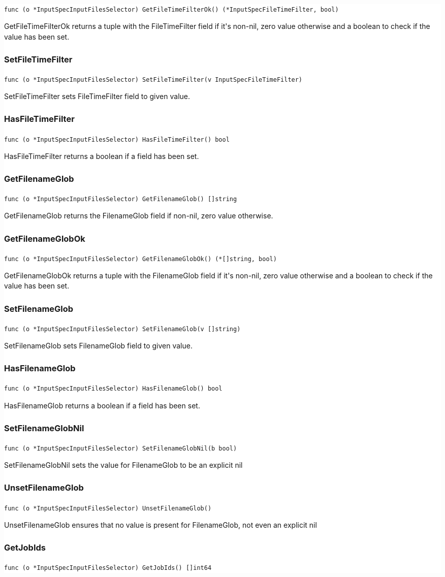 `func (o *InputSpecInputFilesSelector) GetFileTimeFilterOk() (*InputSpecFileTimeFilter, bool)`

GetFileTimeFilterOk returns a tuple with the FileTimeFilter field if it's non-nil, zero value otherwise
and a boolean to check if the value has been set.

### SetFileTimeFilter

`func (o *InputSpecInputFilesSelector) SetFileTimeFilter(v InputSpecFileTimeFilter)`

SetFileTimeFilter sets FileTimeFilter field to given value.

### HasFileTimeFilter

`func (o *InputSpecInputFilesSelector) HasFileTimeFilter() bool`

HasFileTimeFilter returns a boolean if a field has been set.

### GetFilenameGlob

`func (o *InputSpecInputFilesSelector) GetFilenameGlob() []string`

GetFilenameGlob returns the FilenameGlob field if non-nil, zero value otherwise.

### GetFilenameGlobOk

`func (o *InputSpecInputFilesSelector) GetFilenameGlobOk() (*[]string, bool)`

GetFilenameGlobOk returns a tuple with the FilenameGlob field if it's non-nil, zero value otherwise
and a boolean to check if the value has been set.

### SetFilenameGlob

`func (o *InputSpecInputFilesSelector) SetFilenameGlob(v []string)`

SetFilenameGlob sets FilenameGlob field to given value.

### HasFilenameGlob

`func (o *InputSpecInputFilesSelector) HasFilenameGlob() bool`

HasFilenameGlob returns a boolean if a field has been set.

### SetFilenameGlobNil

`func (o *InputSpecInputFilesSelector) SetFilenameGlobNil(b bool)`

 SetFilenameGlobNil sets the value for FilenameGlob to be an explicit nil

### UnsetFilenameGlob
`func (o *InputSpecInputFilesSelector) UnsetFilenameGlob()`

UnsetFilenameGlob ensures that no value is present for FilenameGlob, not even an explicit nil
### GetJobIds

`func (o *InputSpecInputFilesSelector) GetJobIds() []int64`
